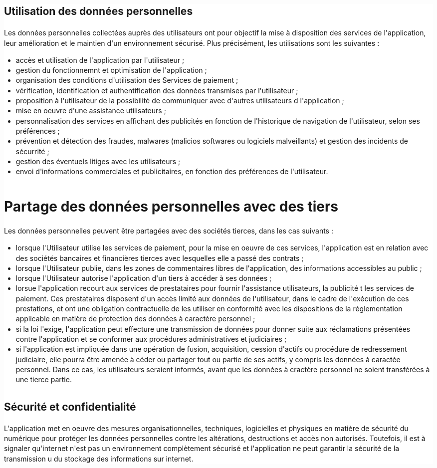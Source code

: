 
## Utilisation des données personnelles

Les données personnelles collectées auprès des utilisateurs ont pour objectif la mise à disposition des services de l'application, leur amélioration et le maintien d'un environnement sécurisé. Plus précisément, les utilisations sont les suivantes : 
 - accès et utilisation de l'application par l'utilisateur ;
 - gestion du fonctionnemnt et optimisation de l'application ;
 - organisation des conditions d'utilisation des Services de paiement ;
 - vérification, identification et authentification des données transmises par l'utilisateur ;
 - proposition à l'utilisateur de la possibilité de communiquer avec d'autres utilisateurs d l'application ;
 - mise en oeuvre d'une assistance utilisateurs ;
 - personnalisation des services en affichant des publicités en fonction de l'historique de navigation de l'utilisateur, selon ses préférences ;
 - prévention et détection des fraudes, malwares (malicios softwares ou logiciels malveillants) et gestion des incidents de sécurrité ;
 - gestion des éventuels litiges avec les utilisateurs ;
 - envoi d'informations commerciales et publicitaires, en fonction des préférences de l'utilisateur.


 # Partage des données personnelles avec des tiers

 Les données personnelles peuvent être partagées avec des sociétés tierces, dans les cas suivants :
  - lorsque l'Utilisateur utilise les services de paiement, pour la mise en oeuvre de ces services, l'application est en relation avec des sociétés bancaires et financières tierces avec lesquelles elle a passé des contrats ;
  - lorsque l'Utilisateur publie, dans les zones de commentaires libres de l'application, des informations accessibles au public ;
  - lorsque l'Utilisateur autorise l'application d'un tiers à accéder à ses données ;
  - lorsue l'application recourt aux services de prestataires pour fournir l'assistance utilisateurs, la publicité t les services de paiement. Ces prestataires disposent d'un accès limité aux données de l'utilisateur, dans le cadre de l'exécution de ces prestations, et ont une obligation contractuelle de les utiliser en conformité avec les dispositions de la réglementation applicable en matière de protection des données à caractère personnel ;
  - si la loi l'exige, l'application peut effecture une transmission de données pour donner suite aux réclamations présentées contre l'application et se conformer aux procédures administratives et judiciaires ;
  - si l'application est impliquée dans une opération de fusion, acquisition, cession d'actifs ou procédure de redressement judiciaire, elle pourra être amenée à céder ou partager tout ou partie de ses actifs, y compris les données à caractèe personnel. Dans ce cas, les utilisateurs seraient informés, avant que les données à cractère personnel ne soient transférées à une tierce partie.


## Sécurité et confidentialité

L'application met en oeuvre des mesures organisationnelles, techniques, logicielles et physiques en matière de sécurité du numérique pour protéger les données personnelles contre les altérations, destructions et accès non autorisés. Toutefois, il est à signaler qu'internet n'est pas un environnement complètement sécurisé et l'application ne peut garantir la sécurité de la transmission u du stockage des informations sur internet.
